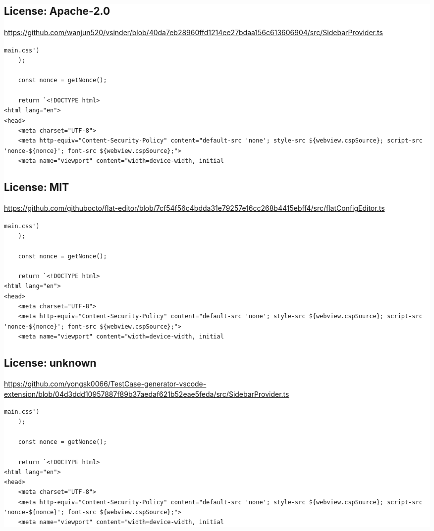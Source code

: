 
## License: Apache-2.0
https://github.com/wanjun520/vsinder/blob/40da7eb28960ffd1214ee27bdaa156c613606904/src/SidebarProvider.ts

```
main.css')
    );

    const nonce = getNonce();

    return `<!DOCTYPE html>
<html lang="en">
<head>
    <meta charset="UTF-8">
    <meta http-equiv="Content-Security-Policy" content="default-src 'none'; style-src ${webview.cspSource}; script-src 'nonce-${nonce}'; font-src ${webview.cspSource};">
    <meta name="viewport" content="width=device-width, initial
```


## License: MIT
https://github.com/githubocto/flat-editor/blob/7cf54f56c4bdda31e79257e16cc268b4415ebff4/src/flatConfigEditor.ts

```
main.css')
    );

    const nonce = getNonce();

    return `<!DOCTYPE html>
<html lang="en">
<head>
    <meta charset="UTF-8">
    <meta http-equiv="Content-Security-Policy" content="default-src 'none'; style-src ${webview.cspSource}; script-src 'nonce-${nonce}'; font-src ${webview.cspSource};">
    <meta name="viewport" content="width=device-width, initial
```


## License: unknown
https://github.com/yongsk0066/TestCase-generator-vscode-extension/blob/04d3ddd10957887f89b37aedaf621b52eae5feda/src/SidebarProvider.ts

```
main.css')
    );

    const nonce = getNonce();

    return `<!DOCTYPE html>
<html lang="en">
<head>
    <meta charset="UTF-8">
    <meta http-equiv="Content-Security-Policy" content="default-src 'none'; style-src ${webview.cspSource}; script-src 'nonce-${nonce}'; font-src ${webview.cspSource};">
    <meta name="viewport" content="width=device-width, initial
```
